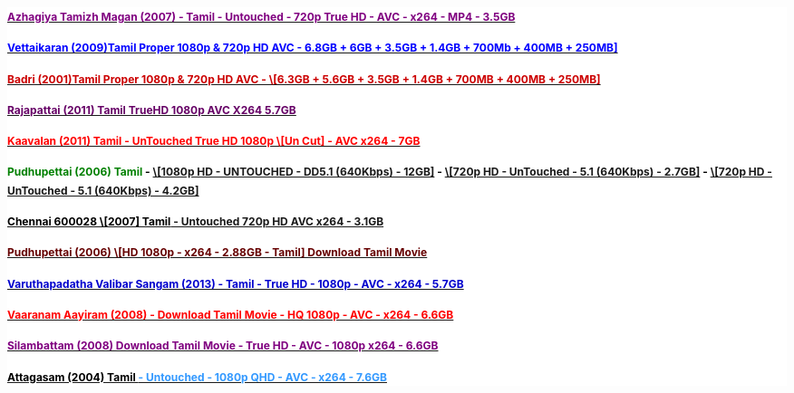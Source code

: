 <p><span style="font-size:12px"><span style="color:#000000"><strong><a href="https://web.archive.org/web/20191218220957/http://tamilrockers.ws/index.php?showtopic=53778" class="bbc_url" title=""></a></strong></span><a href="https://web.archive.org/web/20191218220957/http://tamilrockers.ws/index.php?showtopic=53778" class="bbc_url" title=""><span style="color:#800080"><strong>Azhagiya Tamizh Magan (2007) - Tamil - Untouched - 720p True HD - AVC - x264 - MP4 - 3.5GB</strong></span><span style="color:#000000"><strong></strong></span></a></span></p>
<p><span style="font-size:12px"><strong><span style="color:rgb(255,0,0)"><a href="https://web.archive.org/web/20191218220957/http://tamilrockers.ws/index.php?showtopic=110309" class="bbc_url" title=""></a></span><a href="https://web.archive.org/web/20191218220957/http://tamilrockers.ws/index.php?showtopic=110309" class="bbc_url" title=""><span style="color:rgb(0,0,255)">Vettaikaran (2009)Tamil Proper 1080p &amp; 720p HD AVC - 6.8GB + 6GB + 3.5GB + 1.4GB + 700Mb + 400MB + 250MB]</span></a></strong></span></p>
<p><strong><span style="font-size:12px"><a href="https://web.archive.org/web/20191218220957/http://tamilrockers.ws/index.php?showtopic=110866" class="bbc_url" title=""><span style="color:#cc0000">Badri (2001)Tamil Proper 1080p &amp; 720p HD AVC - \[6.3GB + 5.6GB + 3.5GB + 1.4GB + 700MB + 400MB + 250MB]</span></a></span></strong></p>
<p><span style="font-size:12px"><strong><a href="https://web.archive.org/web/20191218220957/http://tamilrockers.fi/index.php/topic/53609-rajapattai-2011-tamil-truehd-1080p-avc-x264-57gb/" class="bbc_url" title="External link" rel="nofollow external"><span style="color:#660066">Rajapattai (2011) Tamil TrueHD 1080p AVC X264 5.7GB</span></a></strong></span></p>
<p><span style="font-size:12px"><strong><a href="https://web.archive.org/web/20191218220957/http://tamilrockers.fi/index.php/topic/53865-kaavalan-2011-tamil-untouched-true-hd-1080p-un-cut-avc-x264-7gb/" class="bbc_url" title="External link" rel="nofollow external"><span style="color:#ff0000">Kaavalan (2011) Tamil - UnTouched True HD 1080p \[Un Cut] - AVC x264 - 7GB</span></a></strong></span></p>
<p><span style="color:#008000"><span style="font-size:12px"><b>Pudhupettai (2006) Tamil</b></span></span><span style="color:#000000"><span style="font-size:12px"><b> - <a href="https://web.archive.org/web/20191218220957/http://tamilrockers.ws/index.php?showtopic=94798" class="bbc_url" title="">\[1080p HD - UNTOUCHED - DD5.1 (640Kbps) - 12GB]</a> - <a href="https://web.archive.org/web/20191218220957/http://tamilrockers.ws/index.php?showtopic=94801" class="bbc_url" title="">\[720p HD - UnTouched - 5.1 (640Kbps) - 2.7GB]</a> - <a href="https://web.archive.org/web/20191218220957/http://tamilrockers.ws/index.php?showtopic=94800" class="bbc_url" title="">\[720p HD - UnTouched - 5.1 (640Kbps) - 4.2GB]</a></b></span></span></p>
<p><span style="font-size:12px"><strong><span style="color:#2f4f4f"><a href="https://web.archive.org/web/20191218220957/http://tamilrockers.ws/index.php?showtopic=54039" class="bbc_url" title=""></a></span><a href="https://web.archive.org/web/20191218220957/http://tamilrockers.ws/index.php?showtopic=54039" class="bbc_url" title=""><span style="color:#000000">Chennai 600028 \[2007] Tamil</span> - Untouched 720p HD AVC x264 - 3.1GB<span style="color:#2f4f4f"></span></a></strong></span></p>
<p><span style="font-size:12px"><strong><a href="https://web.archive.org/web/20191218220957/http://tamilrockers.fi/index.php/topic/50337-pudhupettai-2006-hd-1080p-x264-288gb-tamil-download-tamil-movie/" class="bbc_url" title="External link" rel="nofollow external"><span style="color:#660000">Pudhupettai (2006) \[HD 1080p - x264 - 2.88GB - Tamil] Download Tamil Movie</span></a></strong></span></p>
<p><span style="font-size:12px"><strong><a href="https://web.archive.org/web/20191218220957/http://tamilrockers.fi/index.php/topic/53164-varuthapadatha-valibar-sangam-2013-tamil-true-hd-1080p-avc-x264-57gb/" class="bbc_url" title="External link" rel="nofollow external"><span style="color:#0000cd">Varuthapadatha Valibar Sangam (2013) - Tamil - True HD - 1080p - AVC - x264 - 5.7GB</span></a></strong></span></p>
<p><span style="font-size:12px"><strong><span style="color:#000000"><a href="https://web.archive.org/web/20191218220957/http://tamilrockers.ws/index.php?showtopic=53100" class="bbc_url" title=""></a></span><a href="https://web.archive.org/web/20191218220957/http://tamilrockers.ws/index.php?showtopic=53100" class="bbc_url" title=""><span style="color:#ff0000">Vaaranam Aayiram (2008) - Download Tamil Movie - HQ 1080p - AVC - x264 - 6.6GB</span><span style="color:#000000"></span></a></strong></span></p>
<p><span style="font-size:12px"><strong><a href="https://web.archive.org/web/20191218220957/http://tamilrockers.fi/index.php/topic/53095-silambattam-2008-download-tamil-movie-true-hd-avc-1080p-x264-66gb/" class="bbc_url" title="External link" rel="nofollow external"><span style="color:#800080">Silambattam (2008) Download Tamil Movie - True HD - AVC - 1080p x264 - 6.6GB</span></a></strong></span></p>
<p><span style="font-size:12px"><strong><a href="https://web.archive.org/web/20191218220957/http://tamilrockers.fi/index.php/topic/53519-attagasam-2004-tamil-untouched-1080p-qhd-avc-x264-76gb/" class="bbc_url" title="External link" rel="nofollow external"><span style="color:#000000">Attagasam (2004) Tamil </span><span style="color:#3399ff">- Untouched - 1080p QHD - AVC - x264 - 7.6GB</span></a></strong></span></p>